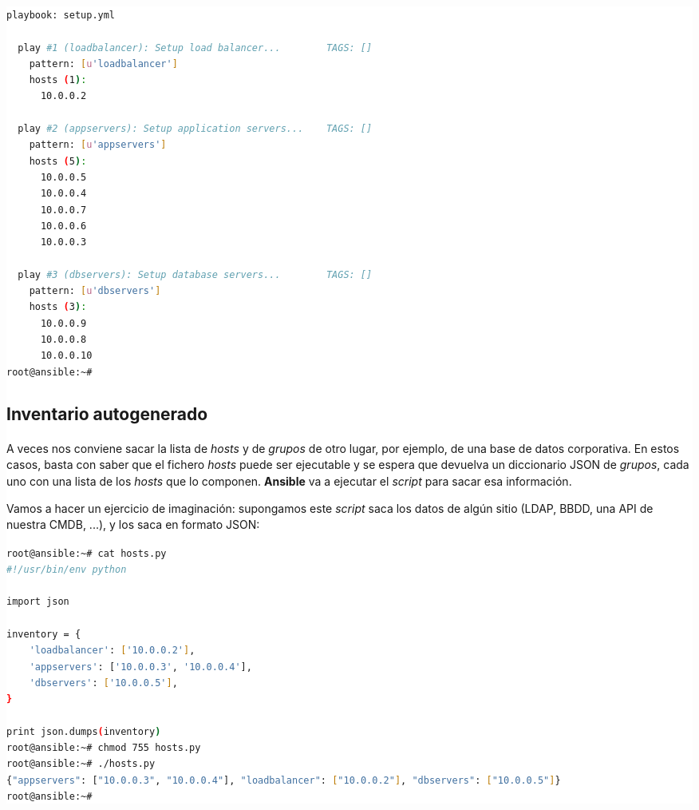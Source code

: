 ```bash
playbook: setup.yml

  play #1 (loadbalancer): Setup load balancer...        TAGS: []
    pattern: [u'loadbalancer']
    hosts (1):
      10.0.0.2

  play #2 (appservers): Setup application servers...    TAGS: []
    pattern: [u'appservers']
    hosts (5):
      10.0.0.5
      10.0.0.4
      10.0.0.7
      10.0.0.6
      10.0.0.3

  play #3 (dbservers): Setup database servers...        TAGS: []
    pattern: [u'dbservers']
    hosts (3):
      10.0.0.9
      10.0.0.8
      10.0.0.10
root@ansible:~#
```

## Inventario autogenerado

A veces nos conviene sacar la lista de *hosts* y de *grupos* de otro lugar, por ejemplo, de una base de datos corporativa. En estos casos, basta con saber que el fichero *hosts* puede ser ejecutable y se espera que devuelva un diccionario JSON de *grupos*, cada uno con una lista de los *hosts* que lo componen. **Ansible** va a ejecutar el *script* para sacar esa información.

Vamos a hacer un ejercicio de imaginación: supongamos este *script* saca los datos de algún sitio (LDAP, BBDD, una API de nuestra CMDB, ...), y los saca en formato JSON:

```bash
root@ansible:~# cat hosts.py
#!/usr/bin/env python

import json

inventory = {
    'loadbalancer': ['10.0.0.2'],
    'appservers': ['10.0.0.3', '10.0.0.4'],
    'dbservers': ['10.0.0.5'],
}

print json.dumps(inventory)
root@ansible:~# chmod 755 hosts.py
root@ansible:~# ./hosts.py
{"appservers": ["10.0.0.3", "10.0.0.4"], "loadbalancer": ["10.0.0.2"], "dbservers": ["10.0.0.5"]}
root@ansible:~#
```
